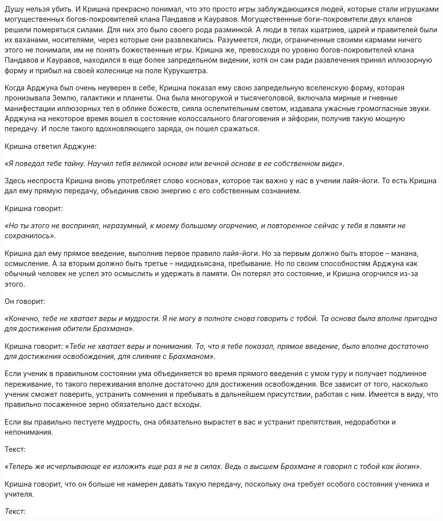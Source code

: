  Душу нельзя убить. И Кришна прекрасно понимал, что это просто игры заблуждающихся людей, которые стали игрушками могущественных богов-покровителей клана Пандавов и Кауравов. Могущественные боги-покровители двух кланов решили померяться силами. Для них это было своего рода разминкой. А люди в телах кшатриев, царей и правителей были их ваханами, носителями, через которые они развлекались. Разумеется, люди, ограниченные своими кармами ничего этого не понимали, им не понять божественные игры. Кришна же, превосходя по уровню богов-покровителей клана Пандавов и Кауравов, находился в еще более запредельном видении, хотя он сам ради развлечения принял иллюзорную форму и прибыл на своей колеснице на поле Курукшетра.

 Когда Арджуна был очень неуверен в себе, Кришна показал ему свою запредельную вселенскую форму, которая пронизывала Землю, галактики и планеты. Она была многорукой и тысячеголовой, включала мирные и гневные манифестации иллюзорных тел в облике божеств, сияла ослепительным светом, издавала ужасные громогласные звуки. Арджуна на некоторое время вошел в состояние колоссального благоговения и эйфории, получив такую мощную передачу. И после такого вдохновляющего заряда, он пошел сражаться.

 Кришна ответил Арджуне:

_«Я поведал тебе тайну. Научил тебя великой основе или вечной основе в ее собственном виде»._ 

 Здесь неспроста Кришна вновь употребляет слово «основа», которое так важно у нас в учении лайя-йоги. То есть Кришна дал ему прямую передачу, объединив свою энергию с его собственным сознанием.

  
 Кришна говорит:

_«Но ты этого не воспринял, неразумный, к моему большому огорчению, и повторенное сейчас у тебя в памяти не сохранилось»._ 

  
 Кришна дал ему прямое введение, выполнив первое правило лайя-йоги. Но за первым должно быть второе – манана, осмысление. А за вторым должно быть третье – нидидхьясана, пребывание. Но по своим способностям Арджуна как обычный человек не успел это осмыслить и удержать в памяти. Он потерял это состояние, и Кришна огорчился из-за этого.

 Он говорит:

_«Конечно, тебе не хватает веры и мудрости. Я не могу в полноте снова говорить с тобой. Та основа была вполне пригодна для достижения обители Брахмана»._ 

 Кришна говорит: «_Тебе не хватает веры и понимания. То, что я тебе показал, прямое введение, было вполне достаточно для достижения освобождения, для слияния с Брахманом»._ 

 Если ученик в правильном состоянии ума объединяется во время прямого введения с умом гуру и получает подлинное переживание, то такого переживания вполне достаточно для достижения освобождения. Все зависит от того, насколько ученик сможет поверить, устранить сомнения и пребывать в дальнейшем присутствии, работая с ним. Имеется в виду, что правильно посаженное зерно обязательно даст всходы.

 Если вы правильно пестуете мудрость, она обязательно вырастет в вас и устранит препятствия, недоработки и непонимания.

 Текст:

_«Теперь же исчерпывающе ее изложить еще раз я не в силах. Ведь о высшем Брахмане я говорил с тобой как йогин»._ 

 Кришна говорит, что он больше не намерен давать такую передачу, поскольку она требует особого состояния ученика и учителя.

  
_Текст:_ 
